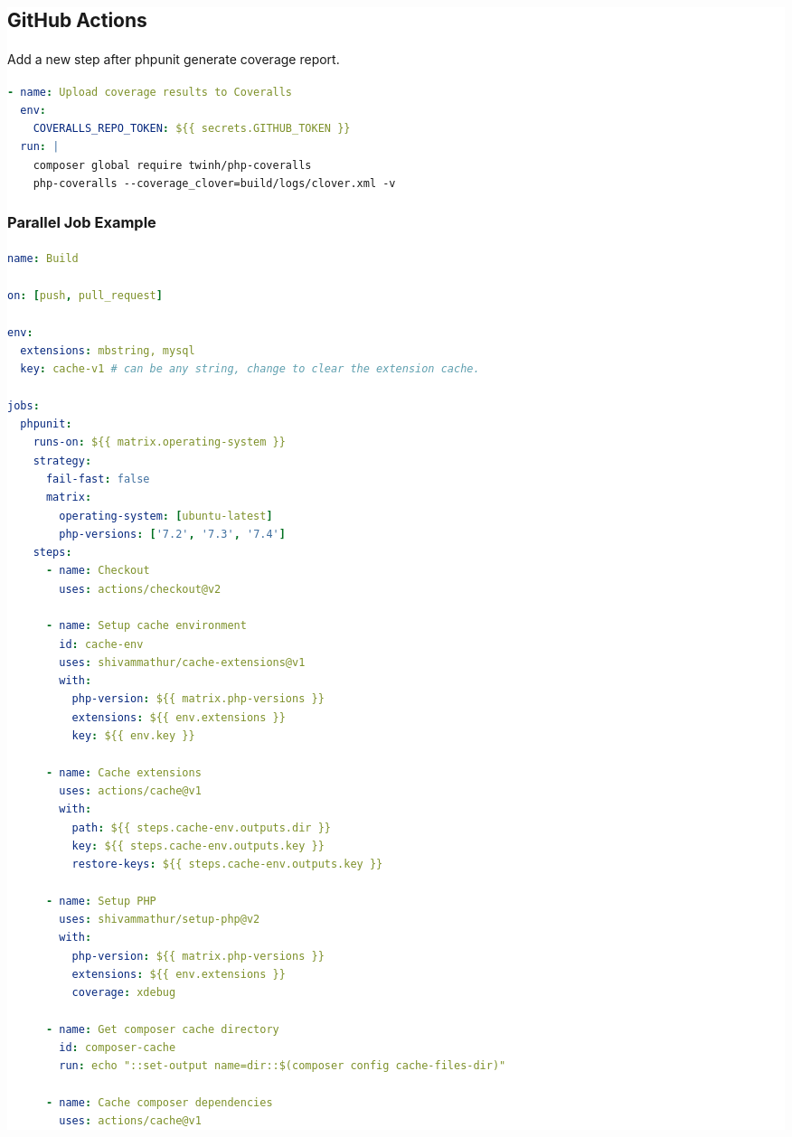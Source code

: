 ## GitHub Actions

Add a new step after phpunit generate coverage report.

```yaml
- name: Upload coverage results to Coveralls
  env:
    COVERALLS_REPO_TOKEN: ${{ secrets.GITHUB_TOKEN }}
  run: |
    composer global require twinh/php-coveralls
    php-coveralls --coverage_clover=build/logs/clover.xml -v
```

### Parallel Job Example 

```yaml
name: Build

on: [push, pull_request]

env:
  extensions: mbstring, mysql
  key: cache-v1 # can be any string, change to clear the extension cache.

jobs:
  phpunit:
    runs-on: ${{ matrix.operating-system }}
    strategy:
      fail-fast: false
      matrix:
        operating-system: [ubuntu-latest]
        php-versions: ['7.2', '7.3', '7.4']
    steps:
      - name: Checkout
        uses: actions/checkout@v2

      - name: Setup cache environment
        id: cache-env
        uses: shivammathur/cache-extensions@v1
        with:
          php-version: ${{ matrix.php-versions }}
          extensions: ${{ env.extensions }}
          key: ${{ env.key }}

      - name: Cache extensions
        uses: actions/cache@v1
        with:
          path: ${{ steps.cache-env.outputs.dir }}
          key: ${{ steps.cache-env.outputs.key }}
          restore-keys: ${{ steps.cache-env.outputs.key }}

      - name: Setup PHP
        uses: shivammathur/setup-php@v2
        with:
          php-version: ${{ matrix.php-versions }}
          extensions: ${{ env.extensions }}
          coverage: xdebug

      - name: Get composer cache directory
        id: composer-cache
        run: echo "::set-output name=dir::$(composer config cache-files-dir)"

      - name: Cache composer dependencies
        uses: actions/cache@v1
```